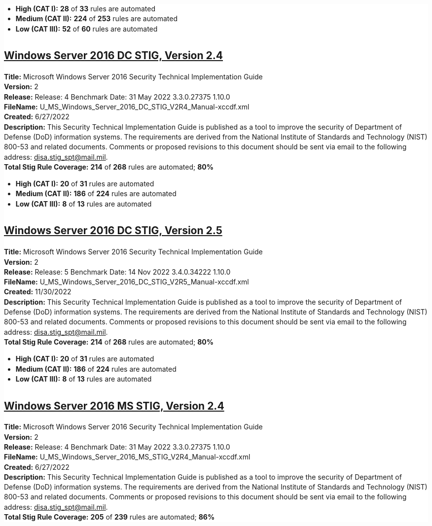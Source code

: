 * **High (CAT I):** **28** of **33** rules are automated
* **Medium (CAT II):** **224** of **253** rules are automated
* **Low (CAT III):** **52** of **60** rules are automated

## [Windows Server 2016 DC STIG, Version 2.4](https://github.com/Microsoft/PowerStig/wiki/WindowsServer-2016-DC-2.4)

**Title:** Microsoft Windows Server 2016 Security Technical Implementation Guide  
**Version:** 2  
**Release:** Release: 4 Benchmark Date: 31 May 2022 3.3.0.27375 1.10.0  
**FileName:** U_MS_Windows_Server_2016_DC_STIG_V2R4_Manual-xccdf.xml  
**Created:** 6/27/2022  
**Description:** This Security Technical Implementation Guide is published as a tool to improve the security of Department of Defense (DoD) information systems. The requirements are derived from the National Institute of Standards and Technology (NIST) 800-53 and related documents. Comments or proposed revisions to this document should be sent via email to the following address: disa.stig_spt@mail.mil.  
**Total Stig Rule Coverage:** **214** of **268** rules are automated; **80%**

* **High (CAT I):** **20** of **31** rules are automated
* **Medium (CAT II):** **186** of **224** rules are automated
* **Low (CAT III):** **8** of **13** rules are automated

## [Windows Server 2016 DC STIG, Version 2.5](https://github.com/Microsoft/PowerStig/wiki/WindowsServer-2016-DC-2.5)

**Title:** Microsoft Windows Server 2016 Security Technical Implementation Guide  
**Version:** 2  
**Release:** Release: 5 Benchmark Date: 14 Nov 2022 3.4.0.34222 1.10.0  
**FileName:** U_MS_Windows_Server_2016_DC_STIG_V2R5_Manual-xccdf.xml  
**Created:** 11/30/2022  
**Description:** This Security Technical Implementation Guide is published as a tool to improve the security of Department of Defense (DoD) information systems. The requirements are derived from the National Institute of Standards and Technology (NIST) 800-53 and related documents. Comments or proposed revisions to this document should be sent via email to the following address: disa.stig_spt@mail.mil.  
**Total Stig Rule Coverage:** **214** of **268** rules are automated; **80%**

* **High (CAT I):** **20** of **31** rules are automated
* **Medium (CAT II):** **186** of **224** rules are automated
* **Low (CAT III):** **8** of **13** rules are automated

## [Windows Server 2016 MS STIG, Version 2.4](https://github.com/Microsoft/PowerStig/wiki/WindowsServer-2016-MS-2.4)

**Title:** Microsoft Windows Server 2016 Security Technical Implementation Guide  
**Version:** 2  
**Release:** Release: 4 Benchmark Date: 31 May 2022 3.3.0.27375 1.10.0  
**FileName:** U_MS_Windows_Server_2016_MS_STIG_V2R4_Manual-xccdf.xml  
**Created:** 6/27/2022  
**Description:** This Security Technical Implementation Guide is published as a tool to improve the security of Department of Defense (DoD) information systems. The requirements are derived from the National Institute of Standards and Technology (NIST) 800-53 and related documents. Comments or proposed revisions to this document should be sent via email to the following address: disa.stig_spt@mail.mil.  
**Total Stig Rule Coverage:** **205** of **239** rules are automated; **86%**
